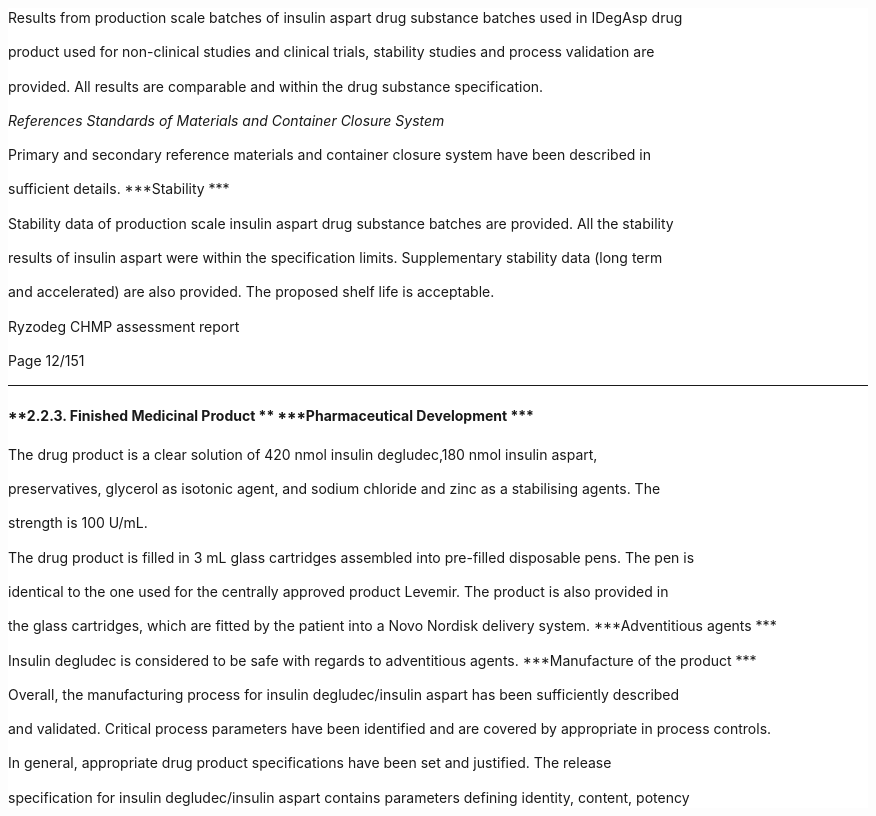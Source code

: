 Results from production scale batches of insulin aspart drug substance batches used in IDegAsp drug

product used for non-clinical studies and clinical trials, stability studies and process validation are

provided. All results are comparable and within the drug substance specification.

*References Standards of Materials and Container Closure System*

Primary and secondary reference materials and container closure system have been described in

sufficient details. ***Stability ***

Stability data of production scale insulin aspart drug substance batches are provided. All the stability

results of insulin aspart were within the specification limits. Supplementary stability data (long term

and accelerated) are also provided. The proposed shelf life is acceptable.

Ryzodeg
CHMP assessment report

Page 12/151


-----

#### **2.2.3. Finished Medicinal Product ** ***Pharmaceutical Development ***

The drug product is a clear solution of 420 nmol insulin degludec,180 nmol insulin aspart,

preservatives, glycerol as isotonic agent, and sodium chloride and zinc as a stabilising agents. The

strength is 100 U/mL.

The drug product is filled in 3 mL glass cartridges assembled into pre-filled disposable pens. The pen is

identical to the one used for the centrally approved product Levemir. The product is also provided in

the glass cartridges, which are fitted by the patient into a Novo Nordisk delivery system. ***Adventitious agents ***

Insulin degludec is considered to be safe with regards to adventitious agents. ***Manufacture of the product ***

Overall, the manufacturing process for insulin degludec/insulin aspart has been sufficiently described

and validated. Critical process parameters have been identified and are covered by appropriate in
process controls.

In general, appropriate drug product specifications have been set and justified. The release

specification for insulin degludec/insulin aspart contains parameters defining identity, content, potency
